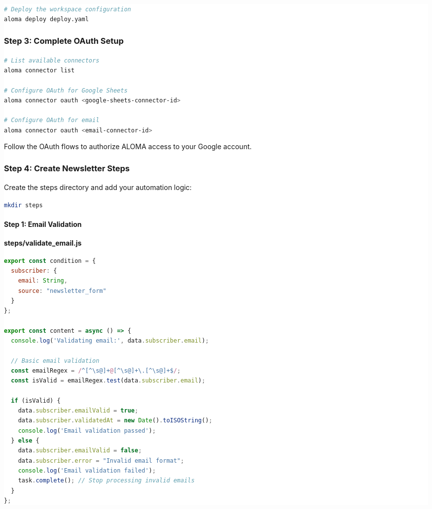 ```bash
# Deploy the workspace configuration
aloma deploy deploy.yaml
```

### Step 3: Complete OAuth Setup

```bash
# List available connectors
aloma connector list

# Configure OAuth for Google Sheets
aloma connector oauth <google-sheets-connector-id>

# Configure OAuth for email
aloma connector oauth <email-connector-id>
```

Follow the OAuth flows to authorize ALOMA access to your Google account.

### Step 4: Create Newsletter Steps

Create the steps directory and add your automation logic:

```bash
mkdir steps
```

#### Step 1: Email Validation

**steps/validate\_email.js**

```javascript
export const condition = {
  subscriber: {
    email: String,
    source: "newsletter_form"
  }
};

export const content = async () => {
  console.log('Validating email:', data.subscriber.email);
  
  // Basic email validation
  const emailRegex = /^[^\s@]+@[^\s@]+\.[^\s@]+$/;
  const isValid = emailRegex.test(data.subscriber.email);
  
  if (isValid) {
    data.subscriber.emailValid = true;
    data.subscriber.validatedAt = new Date().toISOString();
    console.log('Email validation passed');
  } else {
    data.subscriber.emailValid = false;
    data.subscriber.error = "Invalid email format";
    console.log('Email validation failed');
    task.complete(); // Stop processing invalid emails
  }
};
```
